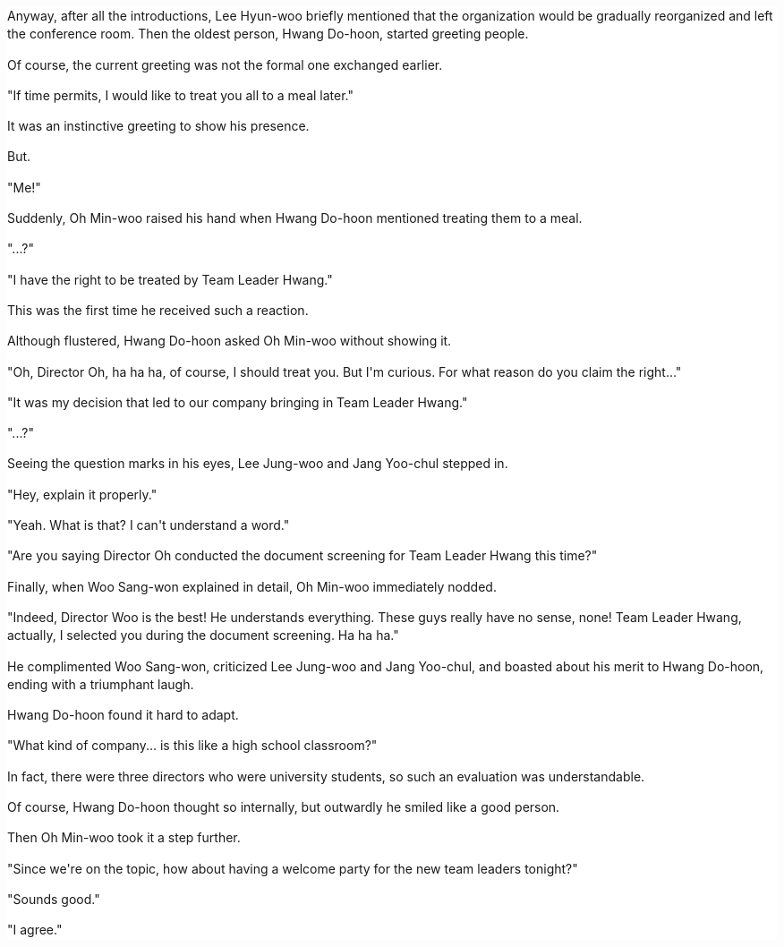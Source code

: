 Anyway, after all the introductions, Lee Hyun-woo briefly mentioned that the organization would be gradually reorganized and left the conference room. Then the oldest person, Hwang Do-hoon, started greeting people.

Of course, the current greeting was not the formal one exchanged earlier.

"If time permits, I would like to treat you all to a meal later."

It was an instinctive greeting to show his presence.

But.

"Me!"

Suddenly, Oh Min-woo raised his hand when Hwang Do-hoon mentioned treating them to a meal.

"...?"

"I have the right to be treated by Team Leader Hwang."

This was the first time he received such a reaction.

Although flustered, Hwang Do-hoon asked Oh Min-woo without showing it.

"Oh, Director Oh, ha ha ha, of course, I should treat you. But I'm curious. For what reason do you claim the right..."

"It was my decision that led to our company bringing in Team Leader Hwang."

"...?"

Seeing the question marks in his eyes, Lee Jung-woo and Jang Yoo-chul stepped in.

"Hey, explain it properly."

"Yeah. What is that? I can't understand a word."

"Are you saying Director Oh conducted the document screening for Team Leader Hwang this time?"

Finally, when Woo Sang-won explained in detail, Oh Min-woo immediately nodded.

"Indeed, Director Woo is the best! He understands everything. These guys really have no sense, none! Team Leader Hwang, actually, I selected you during the document screening. Ha ha ha."

He complimented Woo Sang-won, criticized Lee Jung-woo and Jang Yoo-chul, and boasted about his merit to Hwang Do-hoon, ending with a triumphant laugh.

Hwang Do-hoon found it hard to adapt.

"What kind of company... is this like a high school classroom?"

In fact, there were three directors who were university students, so such an evaluation was understandable.

Of course, Hwang Do-hoon thought so internally, but outwardly he smiled like a good person.

Then Oh Min-woo took it a step further.

"Since we're on the topic, how about having a welcome party for the new team leaders tonight?"

"Sounds good."

"I agree."
